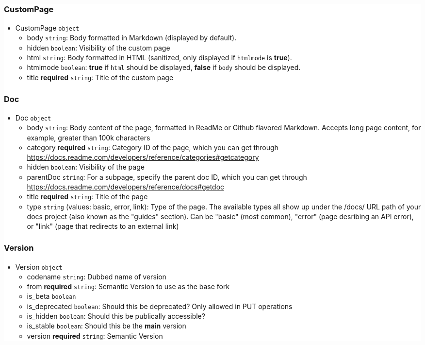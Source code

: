 ### CustomPage
* CustomPage `object`
  * body `string`: Body formatted in Markdown (displayed by default).
  * hidden `boolean`: Visibility of the custom page
  * html `string`: Body formatted in HTML (sanitized, only displayed if `htmlmode` is **true**).
  * htmlmode `boolean`: **true** if `html` should be displayed, **false** if `body` should be displayed.
  * title **required** `string`: Title of the custom page

### Doc
* Doc `object`
  * body `string`: Body content of the page, formatted in ReadMe or Github flavored Markdown. Accepts long page content, for example, greater than 100k characters
  * category **required** `string`: Category ID of the page, which you can get through https://docs.readme.com/developers/reference/categories#getcategory 
  * hidden `boolean`: Visibility of the page
  * parentDoc `string`: For a subpage, specify the parent doc ID, which you can get through https://docs.readme.com/developers/reference/docs#getdoc
  * title **required** `string`: Title of the page
  * type `string` (values: basic, error, link): Type of the page. The available types all show up under the /docs/ URL path of your docs project (also known as the "guides" section). Can be "basic" (most common), "error" (page desribing an API error), or "link" (page that redirects to an external link)

### Version
* Version `object`
  * codename `string`: Dubbed name of version
  * from **required** `string`: Semantic Version to use as the base fork
  * is_beta `boolean`
  * is_deprecated `boolean`: Should this be deprecated? Only allowed in PUT operations
  * is_hidden `boolean`: Should this be publically accessible?
  * is_stable `boolean`: Should this be the **main** version
  * version **required** `string`: Semantic Version


